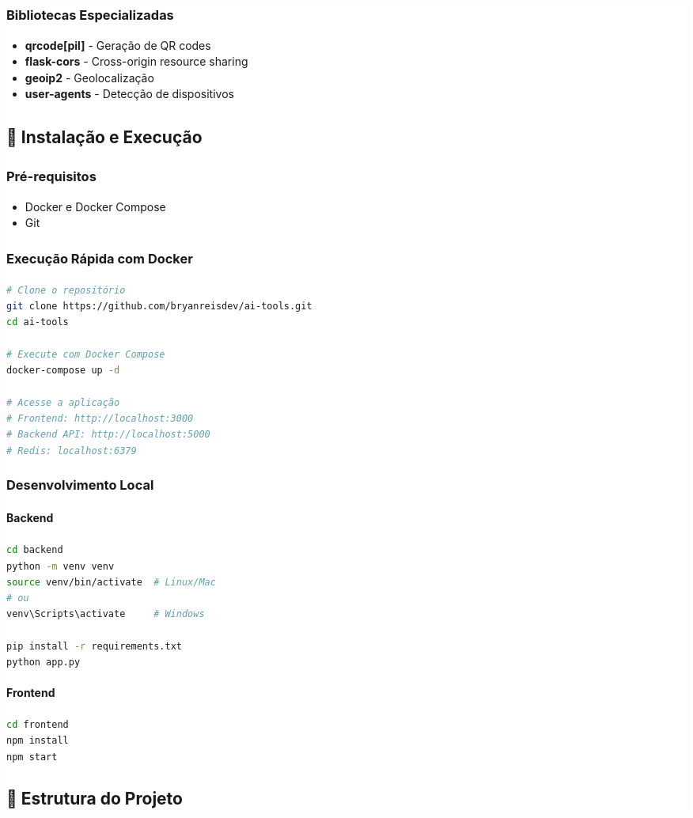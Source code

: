 ### Bibliotecas Especializadas
- **qrcode[pil]** - Geração de QR codes
- **flask-cors** - Cross-origin resource sharing
- **geoip2** - Geolocalização
- **user-agents** - Detecção de dispositivos

## 🚀 Instalação e Execução

### Pré-requisitos
- Docker e Docker Compose
- Git

### Execução Rápida com Docker

```bash
# Clone o repositório
git clone https://github.com/bryanreisdev/ai-tools.git
cd ai-tools

# Execute com Docker Compose
docker-compose up -d

# Acesse a aplicação
# Frontend: http://localhost:3000
# Backend API: http://localhost:5000
# Redis: localhost:6379
```

### Desenvolvimento Local

#### Backend
```bash
cd backend
python -m venv venv
source venv/bin/activate  # Linux/Mac
# ou
venv\Scripts\activate     # Windows

pip install -r requirements.txt
python app.py
```

#### Frontend
```bash
cd frontend
npm install
npm start
```

## 📁 Estrutura do Projeto
